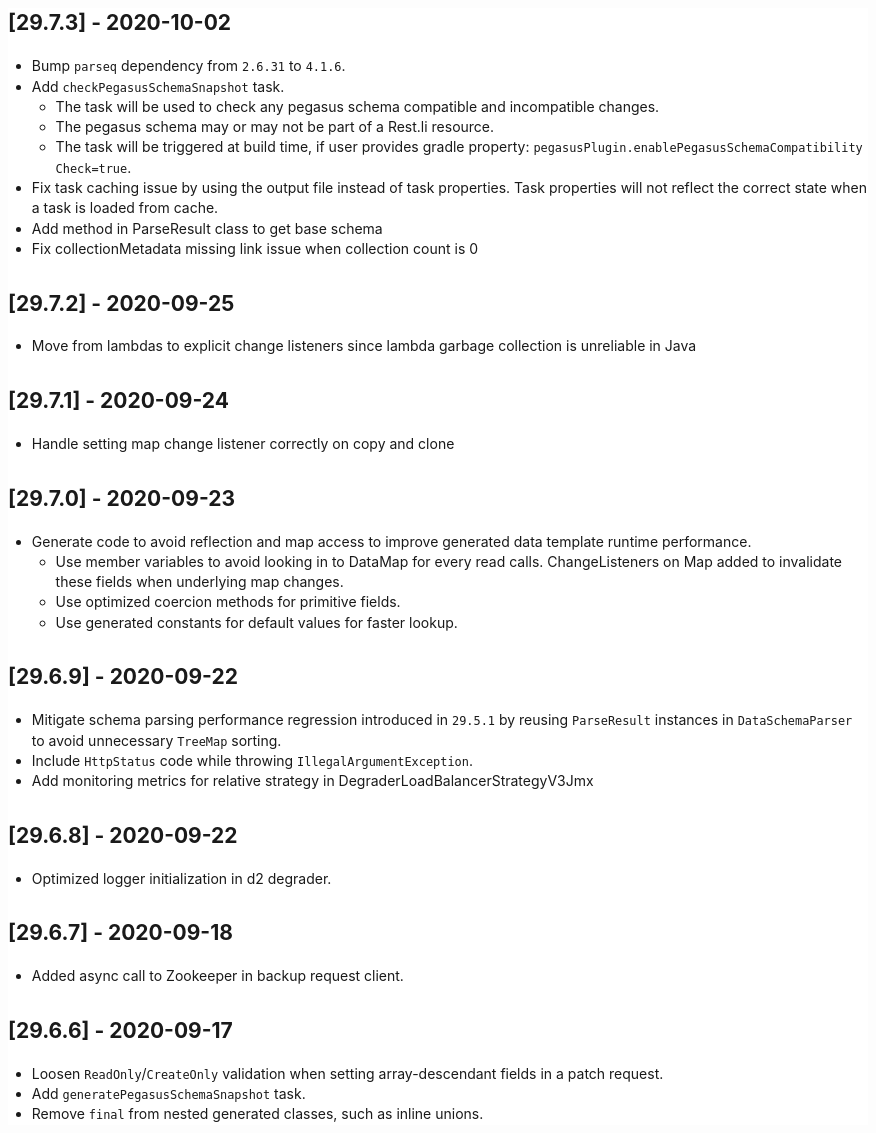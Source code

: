 ## [29.7.3] - 2020-10-02
- Bump `parseq` dependency from `2.6.31` to `4.1.6`.
- Add `checkPegasusSchemaSnapshot` task.
   - The task will be used to check any pegasus schema compatible and incompatible changes.
   - The pegasus schema may or may not be part of a Rest.li resource.
   - The task will be triggered at build time, if user provides gradle property: `pegasusPlugin.enablePegasusSchemaCompatibilityCheck=true`.
- Fix task caching issue by using the output file instead of task properties. Task properties will not reflect the correct state when a task is loaded from cache.
- Add method in ParseResult class to get base schema
- Fix collectionMetadata missing link issue when collection count is 0

## [29.7.2] - 2020-09-25
- Move from lambdas to explicit change listeners since lambda garbage collection is unreliable in Java

## [29.7.1] - 2020-09-24
- Handle setting map change listener correctly on copy and clone

## [29.7.0] - 2020-09-23
- Generate code to avoid reflection and map access to improve generated data template runtime performance.
    - Use member variables to avoid looking in to DataMap for every read calls. ChangeListeners on Map added to invalidate these fields when underlying map changes.
    - Use optimized coercion methods for primitive fields.
    - Use generated constants for default values for faster lookup.

## [29.6.9] - 2020-09-22
- Mitigate schema parsing performance regression introduced in `29.5.1` by reusing `ParseResult` instances
  in `DataSchemaParser` to avoid unnecessary `TreeMap` sorting.
- Include `HttpStatus` code while throwing `IllegalArgumentException`.
- Add monitoring metrics for relative strategy in DegraderLoadBalancerStrategyV3Jmx

## [29.6.8] - 2020-09-22
- Optimized logger initialization in d2 degrader.

## [29.6.7] - 2020-09-18
- Added async call to Zookeeper in backup request client.

## [29.6.6] - 2020-09-17
- Loosen `ReadOnly`/`CreateOnly` validation when setting array-descendant fields in a patch request.
- Add `generatePegasusSchemaSnapshot` task.
- Remove `final` from nested generated classes, such as inline unions.
